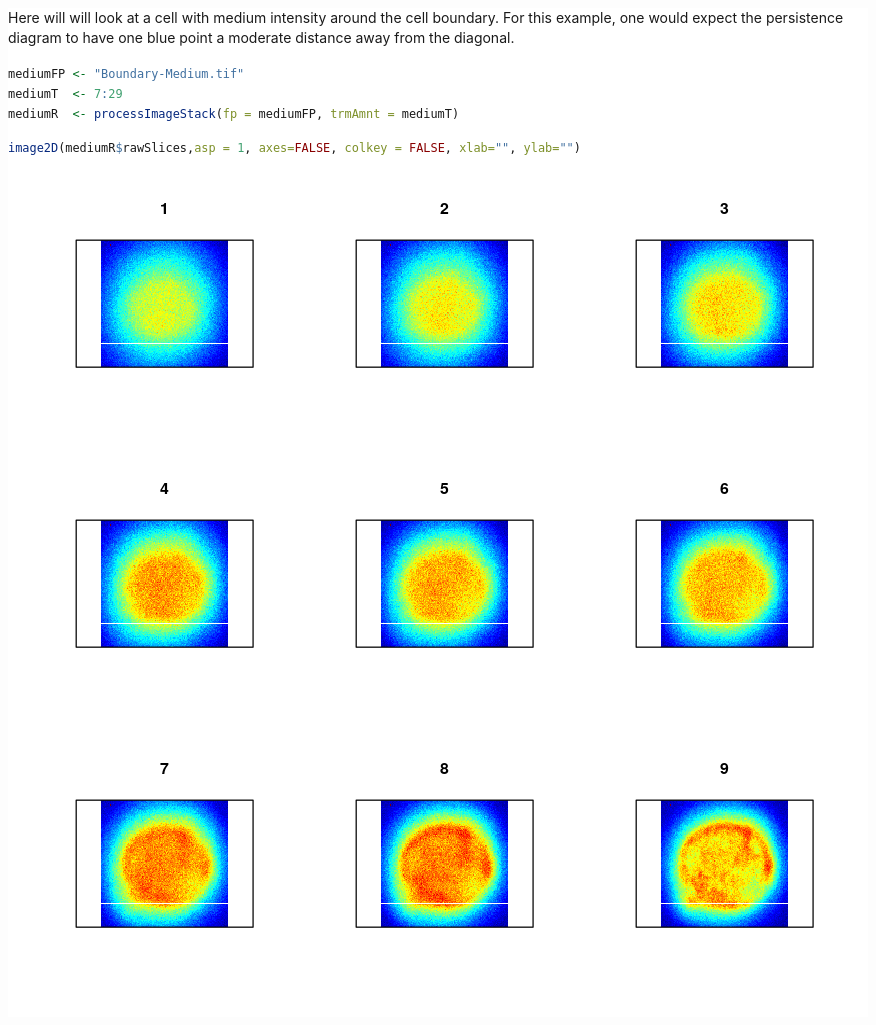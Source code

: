 Here will will look at a cell with medium intensity around the cell
boundary. For this example, one would expect the persistence diagram to
have one blue point a moderate distance away from the diagonal.

``` {.R .code}
mediumFP <- "Boundary-Medium.tif"
mediumT  <- 7:29
mediumR  <- processImageStack(fp = mediumFP, trmAmnt = mediumT)
```

``` {.R .code}
image2D(mediumR$rawSlices,asp = 1, axes=FALSE, colkey = FALSE, xlab="", ylab="")
```

![](.ob-jupyter/6a72aeb4cfa922b1a13d8ce307c4c35f4ff9e1fe.png)